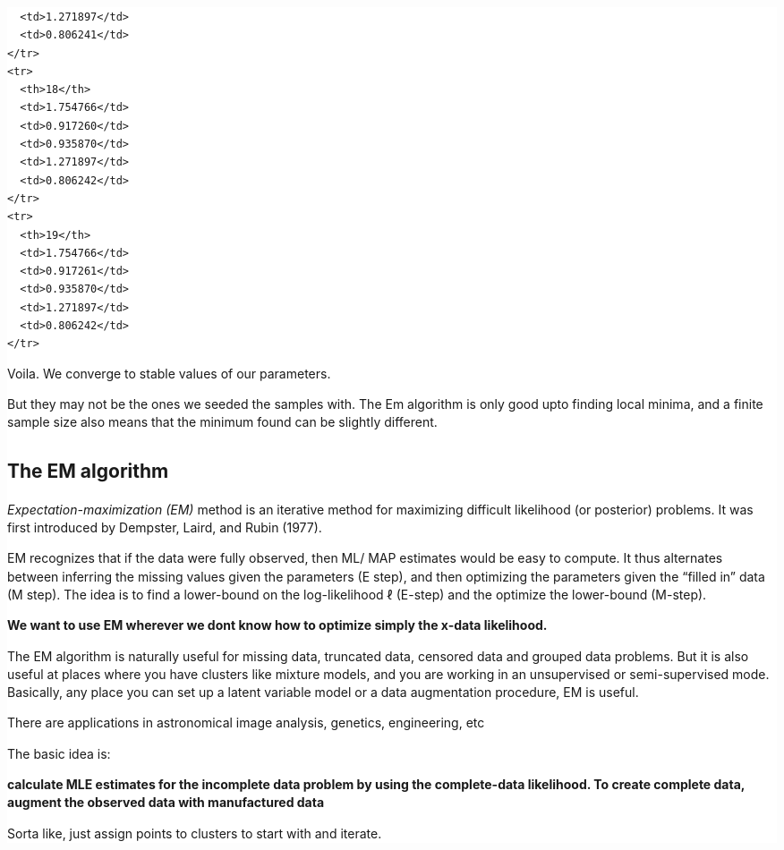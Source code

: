      <td>1.271897</td>
      <td>0.806241</td>
    </tr>
    <tr>
      <th>18</th>
      <td>1.754766</td>
      <td>0.917260</td>
      <td>0.935870</td>
      <td>1.271897</td>
      <td>0.806242</td>
    </tr>
    <tr>
      <th>19</th>
      <td>1.754766</td>
      <td>0.917261</td>
      <td>0.935870</td>
      <td>1.271897</td>
      <td>0.806242</td>
    </tr>
  </tbody>
</table>
</div>



Voila. We converge to stable values of our parameters.

But they may not be the ones we seeded the samples with. The Em algorithm is only good upto finding local minima, and a finite sample size also means that the minimum found can be slightly different.

## The EM algorithm

*Expectation-maximization (EM)* method is an iterative method for maximizing difficult 
likelihood (or posterior) problems. It was first introduced by Dempster, Laird, and Rubin (1977). 

EM recognizes that if the data were fully observed, then  ML/ MAP estimates would be easy to compute. It thus alternates between inferring the missing values given the parameters (E step), and then optimizing the parameters given the “filled in” data (M step). 
The idea is to find a lower-bound 
on the log-likelihood $\ell$ (E-step) and the optimize the lower-bound (M-step). 

**We want to use EM wherever we dont know how to optimize simply the x-data likelihood.**

The EM algorithm is naturally useful for missing data, truncated data, censored data and grouped data problems. But it is also useful at places where you have clusters like mixture models, and you are working in an unsupervised or semi-supervised mode. Basically, any place you can set up a latent variable model or a data augmentation procedure, EM is useful.

There are applications in astronomical image analysis, genetics, engineering, etc

The basic idea is:

**calculate MLE estimates for the incomplete data problem by using the complete-data likelihood. To create complete data, augment the observed data with manufactured data**

Sorta like, just assign points to clusters to start with and iterate.
